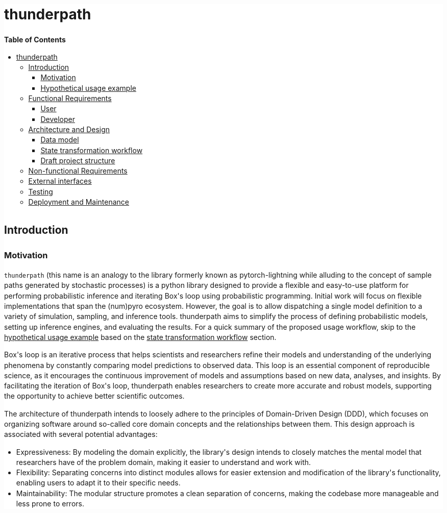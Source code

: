 # thunderpath

**Table of Contents**

- [thunderpath](#thunderpath)
  - [Introduction](#introduction)
    - [Motivation](#motivation)
    - [Hypothetical usage example](#hypothetical-usage-example)
  - [Functional Requirements](#functional-requirements)
    - [User](#user)
    - [Developer](#developer)
  - [Architecture and Design](#architecture-and-design)
    - [Data model](#data-model)
    - [State transformation workflow](#state-transformation-workflow)
    - [Draft project structure](#draft-project-structure)
  - [Non-functional Requirements](#non-functional-requirements)
  - [External interfaces](#external-interfaces)
  - [Testing](#testing)
  - [Deployment and Maintenance](#deployment-and-maintenance)

## Introduction
### Motivation

`thunderpath` (this name is an analogy to the library formerly known as pytorch-lightning while alluding to the concept of sample paths generated by stochastic processes) is a python library designed to provide a flexible and easy-to-use platform for performing probabilistic inference and iterating Box's loop using probabilistic programming. Initial work will focus on flexible implementations that span the (num)pyro ecosystem. However, the goal is to allow dispatching a single model definition to a variety of simulation, sampling, and inference tools. thunderpath aims to simplify the process of defining probabilistic models, setting up inference engines, and evaluating the results. For a quick summary of the proposed usage workflow, skip to the [hypothetical usage example](#hypothetical-usage-example) based on the [state transformation workflow](#state-transformation-workflow) section.

Box's loop is an iterative process that helps scientists and researchers refine their models and understanding of the underlying phenomena by constantly comparing model predictions to observed data. This loop is an essential component of reproducible science, as it encourages the continuous improvement of models and assumptions based on new data, analyses, and insights. By facilitating the iteration of Box's loop, thunderpath enables researchers to create more accurate and robust models, supporting the opportunity to achieve better scientific outcomes.

The architecture of thunderpath intends to loosely adhere to the principles of Domain-Driven Design (DDD), which focuses on organizing software around so-called core domain concepts and the relationships between them. This design approach is associated with several potential advantages:

* Expressiveness: By modeling the domain explicitly, the library's design intends to closely matches the mental model that researchers have of the problem domain, making it easier to understand and work with.
* Flexibility: Separating concerns into distinct modules allows for easier extension and modification of the library's functionality, enabling users to adapt it to their specific needs.
* Maintainability: The modular structure promotes a clean separation of concerns, making the codebase more manageable and less prone to errors.
